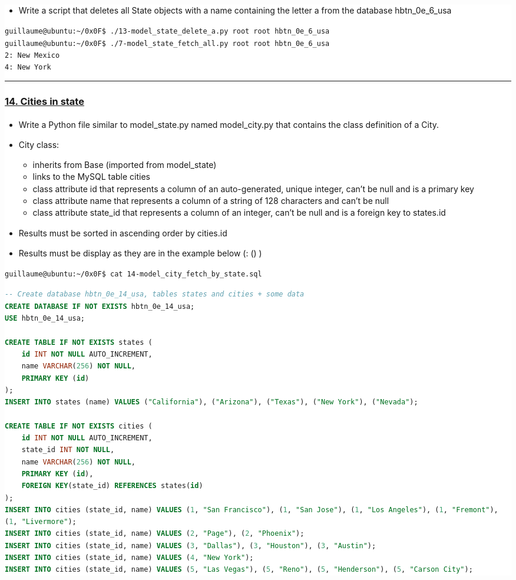 - Write a script that deletes all State objects with a name containing the letter a from the database hbtn_0e_6_usa

```
guillaume@ubuntu:~/0x0F$ ./13-model_state_delete_a.py root root hbtn_0e_6_usa
guillaume@ubuntu:~/0x0F$ ./7-model_state_fetch_all.py root root hbtn_0e_6_usa
2: New Mexico
4: New York
```

---

### [14. Cities in state](./model_city.py)

- Write a Python file similar to model_state.py named model_city.py that contains the class definition of a City.
- City class:

  - inherits from Base (imported from model_state)
  - links to the MySQL table cities
  - class attribute id that represents a column of an auto-generated, unique integer, can’t be null and is a primary key
  - class attribute name that represents a column of a string of 128 characters and can’t be null
  - class attribute state_id that represents a column of an integer, can’t be null and is a foreign key to states.id

- Results must be sorted in ascending order by cities.id
- Results must be display as they are in the example below (<state name>: (<city id>) <city name>)

```
guillaume@ubuntu:~/0x0F$ cat 14-model_city_fetch_by_state.sql
```

```sql
-- Create database hbtn_0e_14_usa, tables states and cities + some data
CREATE DATABASE IF NOT EXISTS hbtn_0e_14_usa;
USE hbtn_0e_14_usa;

CREATE TABLE IF NOT EXISTS states (
    id INT NOT NULL AUTO_INCREMENT,
    name VARCHAR(256) NOT NULL,
    PRIMARY KEY (id)
);
INSERT INTO states (name) VALUES ("California"), ("Arizona"), ("Texas"), ("New York"), ("Nevada");

CREATE TABLE IF NOT EXISTS cities (
    id INT NOT NULL AUTO_INCREMENT,
    state_id INT NOT NULL,
    name VARCHAR(256) NOT NULL,
    PRIMARY KEY (id),
    FOREIGN KEY(state_id) REFERENCES states(id)
);
INSERT INTO cities (state_id, name) VALUES (1, "San Francisco"), (1, "San Jose"), (1, "Los Angeles"), (1, "Fremont"), (1, "Livermore");
INSERT INTO cities (state_id, name) VALUES (2, "Page"), (2, "Phoenix");
INSERT INTO cities (state_id, name) VALUES (3, "Dallas"), (3, "Houston"), (3, "Austin");
INSERT INTO cities (state_id, name) VALUES (4, "New York");
INSERT INTO cities (state_id, name) VALUES (5, "Las Vegas"), (5, "Reno"), (5, "Henderson"), (5, "Carson City");
```
